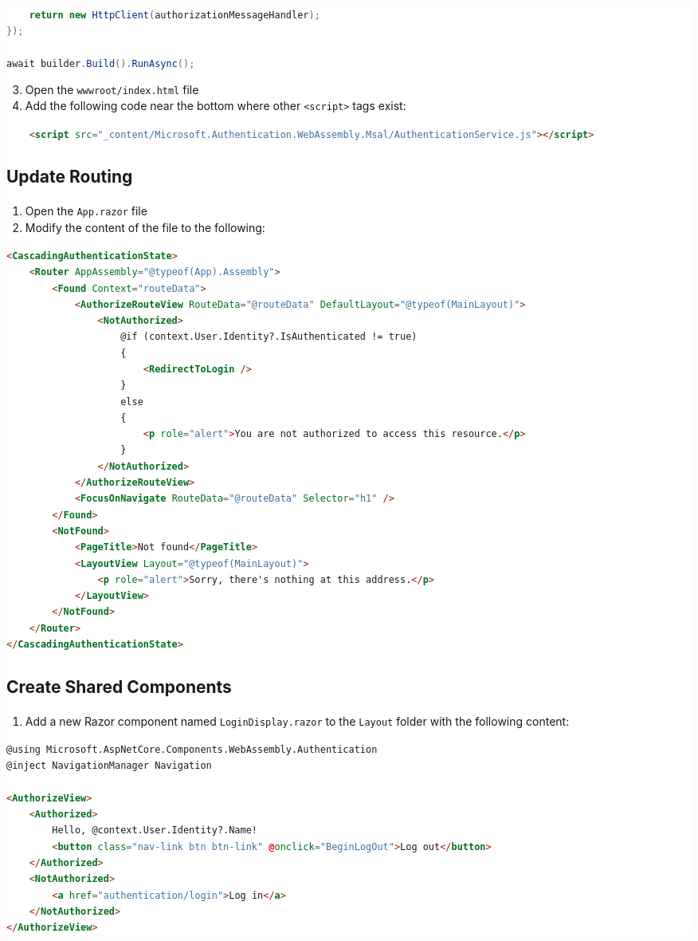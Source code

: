 ```csharp
    return new HttpClient(authorizationMessageHandler);
});

await builder.Build().RunAsync();
```

3. Open the `wwwroot/index.html` file
4. Add the following code near the bottom where other `<script>` tags exist:

```html
    <script src="_content/Microsoft.Authentication.WebAssembly.Msal/AuthenticationService.js"></script>
```

## Update Routing

1. Open the `App.razor` file
2. Modify the content of the file to the following:

```html
<CascadingAuthenticationState>
    <Router AppAssembly="@typeof(App).Assembly">
        <Found Context="routeData">
            <AuthorizeRouteView RouteData="@routeData" DefaultLayout="@typeof(MainLayout)">
                <NotAuthorized>
                    @if (context.User.Identity?.IsAuthenticated != true)
                    {
                        <RedirectToLogin />
                    }
                    else
                    {
                        <p role="alert">You are not authorized to access this resource.</p>
                    }
                </NotAuthorized>
            </AuthorizeRouteView>
            <FocusOnNavigate RouteData="@routeData" Selector="h1" />
        </Found>
        <NotFound>
            <PageTitle>Not found</PageTitle>
            <LayoutView Layout="@typeof(MainLayout)">
                <p role="alert">Sorry, there's nothing at this address.</p>
            </LayoutView>
        </NotFound>
    </Router>
</CascadingAuthenticationState>
```

## Create Shared Components

1. Add a new Razor component named `LoginDisplay.razor` to the `Layout` folder with the following content:

```html
@using Microsoft.AspNetCore.Components.WebAssembly.Authentication
@inject NavigationManager Navigation

<AuthorizeView>
    <Authorized>
        Hello, @context.User.Identity?.Name!
        <button class="nav-link btn btn-link" @onclick="BeginLogOut">Log out</button>
    </Authorized>
    <NotAuthorized>
        <a href="authentication/login">Log in</a>
    </NotAuthorized>
</AuthorizeView>
```